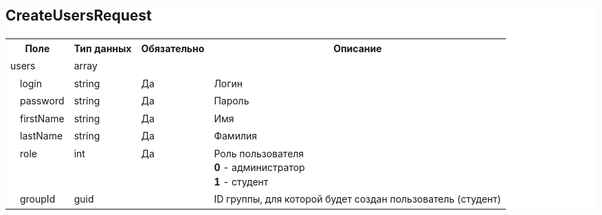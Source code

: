 

## CreateUsersRequest

<table>
    <tr>
        <th colspan=2>Поле</th>
        <th>Тип данных</th>
        <th>Обязательно</th>
        <th>Описание</th>
    </tr>
    <tr>
        <td colspan=2>users</td>
        <td>array</td>
        <td></td>
        <td></td>
    </tr>
    <tr>
    	<td></td>
        <td>login</td>
        <td>string</td>
        <td>Да</td>
        <td>Логин</td>
    </tr>
    <tr>
    	<td></td>
        <td>password</td>
        <td>string</td>
        <td>Да</td>
        <td>Пароль</td>
    </tr>
    <tr>
    	<td></td>
        <td>firstName</td>
        <td>string</td>
        <td>Да</td>
        <td>Имя</td>
    </tr>
    <tr>
    	<td></td>
        <td>lastName</td>
        <td>string</td>
        <td>Да</td>
        <td>Фамилия</td>
    </tr>
    <tr>
        <td></td>
        <td>role</td>
        <td>int</td>
        <td>Да</td>
        <td>
            Роль пользователя<br/>
            <b>0</b> - администратор<br/>
            <b>1</b> - студент
        </td>
    </tr>
    <tr>
        <td></td>
        <td>groupId</td>
        <td>guid</td>
        <td></td>
        <td>ID группы, для которой будет создан пользователь (студент)</td>
    </tr>
</table>